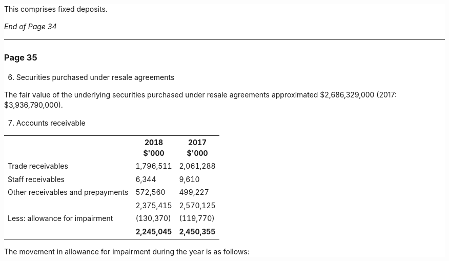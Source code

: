 This comprises fixed deposits.

*End of Page 34*

---

### Page 35

6. Securities purchased under resale agreements

The fair value of the underlying securities purchased under resale agreements approximated $2,686,329,000 (2017: $3,936,790,000).

7. Accounts receivable

<table>
  <tr>
    <th></th>
    <th>2018<br>$'000</th>
    <th>2017<br>$'000</th>
  </tr>
  <tr>
    <td>Trade receivables</td>
    <td>1,796,511</td>
    <td>2,061,288</td>
  </tr>
  <tr>
    <td>Staff receivables</td>
    <td>6,344</td>
    <td>9,610</td>
  </tr>
  <tr>
    <td>Other receivables and prepayments</td>
    <td>572,560</td>
    <td>499,227</td>
  </tr>
  <tr>
    <td></td>
    <td>2,375,415</td>
    <td>2,570,125</td>
  </tr>
  <tr>
    <td>Less: allowance for impairment</td>
    <td>(130,370)</td>
    <td>(119,770)</td>
  </tr>
  <tr>
    <td></td>
    <td><b>2,245,045</b></td>
    <td><b>2,450,355</b></td>
  </tr>
</table>

The movement in allowance for impairment during the year is as follows:
